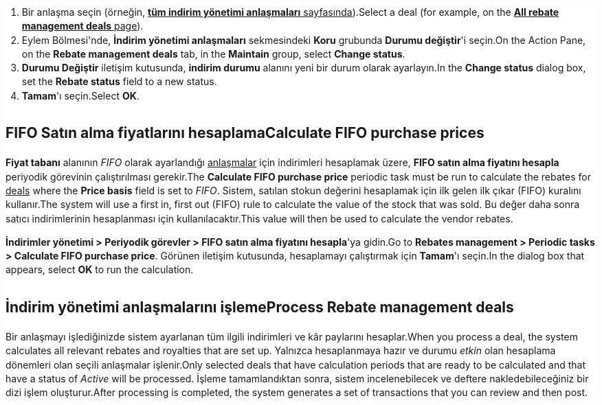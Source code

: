 1. <span data-ttu-id="52e54-108">Bir anlaşma seçin (örneğin, [**tüm indirim yönetimi anlaşmaları** sayfasında](rebate-management-deals.md)).</span><span class="sxs-lookup"><span data-stu-id="52e54-108">Select a deal (for example, on the [**All rebate management deals** page](rebate-management-deals.md)).</span></span>
1. <span data-ttu-id="52e54-109">Eylem Bölmesi'nde, **İndirim yönetimi anlaşmaları** sekmesindeki **Koru** grubunda **Durumu değiştir**'i seçin.</span><span class="sxs-lookup"><span data-stu-id="52e54-109">On the Action Pane, on the **Rebate management deals** tab, in the **Maintain** group, select **Change status**.</span></span>
1. <span data-ttu-id="52e54-110">**Durumu Değiştir** iletişim kutusunda, **indirim durumu** alanını yeni bir durum olarak ayarlayın.</span><span class="sxs-lookup"><span data-stu-id="52e54-110">In the **Change status** dialog box, set the **Rebate status** field to a new status.</span></span>
1. <span data-ttu-id="52e54-111">**Tamam**'ı seçin.</span><span class="sxs-lookup"><span data-stu-id="52e54-111">Select **OK**.</span></span>

## <a name="calculate-fifo-purchase-prices"></a><span data-ttu-id="52e54-112">FIFO Satın alma fiyatlarını hesaplama</span><span class="sxs-lookup"><span data-stu-id="52e54-112">Calculate FIFO purchase prices</span></span>

<span data-ttu-id="52e54-113">**Fiyat tabanı** alanının *FIFO* olarak ayarlandığı [anlaşmalar](rebate-management-deals.md) için indirimleri hesaplamak üzere, **FIFO satın alma fiyatını hesapla** periyodik görevinin çalıştırılması gerekir.</span><span class="sxs-lookup"><span data-stu-id="52e54-113">The **Calculate FIFO purchase price** periodic task must be run to calculate the rebates for [deals](rebate-management-deals.md) where the **Price basis** field is set to *FIFO*.</span></span> <span data-ttu-id="52e54-114">Sistem, satılan stokun değerini hesaplamak için ilk gelen ilk çıkar (FIFO) kuralını kullanır.</span><span class="sxs-lookup"><span data-stu-id="52e54-114">The system will use a first in, first out (FIFO) rule to calculate the value of the stock that was sold.</span></span> <span data-ttu-id="52e54-115">Bu değer daha sonra satıcı indirimlerinin hesaplanması için kullanılacaktır.</span><span class="sxs-lookup"><span data-stu-id="52e54-115">This value will then be used to calculate the vendor rebates.</span></span>

<span data-ttu-id="52e54-116">**İndirimler yönetimi \> Periyodik görevler \> FIFO satın alma fiyatını hesapla**'ya gidin.</span><span class="sxs-lookup"><span data-stu-id="52e54-116">Go to **Rebates management \> Periodic tasks \> Calculate FIFO purchase price**.</span></span> <span data-ttu-id="52e54-117">Görünen iletişim kutusunda, hesaplamayı çalıştırmak için **Tamam**'ı seçin.</span><span class="sxs-lookup"><span data-stu-id="52e54-117">In the dialog box that appears, select **OK** to run the calculation.</span></span>

## <a name="process-rebate-management-deals"></a><span data-ttu-id="52e54-118">İndirim yönetimi anlaşmalarını işleme</span><span class="sxs-lookup"><span data-stu-id="52e54-118">Process Rebate management deals</span></span>

<span data-ttu-id="52e54-119">Bir anlaşmayı işlediğinizde sistem ayarlanan tüm ilgili indirimleri ve kâr paylarını hesaplar.</span><span class="sxs-lookup"><span data-stu-id="52e54-119">When you process a deal, the system calculates all relevant rebates and royalties that are set up.</span></span> <span data-ttu-id="52e54-120">Yalnızca hesaplanmaya hazır ve durumu *etkin* olan hesaplama dönemleri olan seçili anlaşmalar işlenir.</span><span class="sxs-lookup"><span data-stu-id="52e54-120">Only selected deals that have calculation periods that are ready to be calculated and that have a status of *Active* will be processed.</span></span> <span data-ttu-id="52e54-121">İşleme tamamlandıktan sonra, sistem incelenebilecek ve deftere nakledebileceğiniz bir dizi işlem oluşturur.</span><span class="sxs-lookup"><span data-stu-id="52e54-121">After processing is completed, the system generates a set of transactions that you can review and then post.</span></span>
